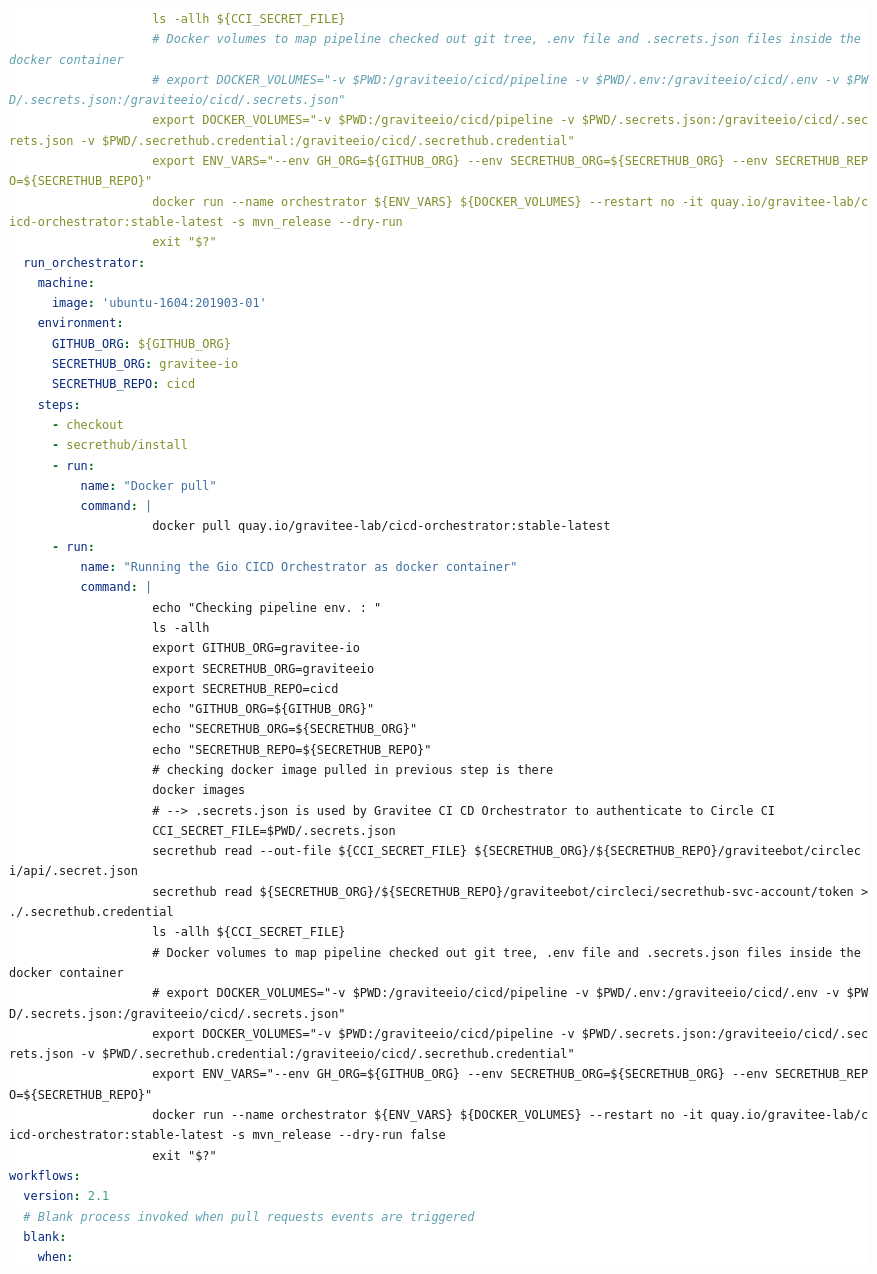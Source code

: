 ```Yaml
                    ls -allh ${CCI_SECRET_FILE}
                    # Docker volumes to map pipeline checked out git tree, .env file and .secrets.json files inside the docker container
                    # export DOCKER_VOLUMES="-v $PWD:/graviteeio/cicd/pipeline -v $PWD/.env:/graviteeio/cicd/.env -v $PWD/.secrets.json:/graviteeio/cicd/.secrets.json"
                    export DOCKER_VOLUMES="-v $PWD:/graviteeio/cicd/pipeline -v $PWD/.secrets.json:/graviteeio/cicd/.secrets.json -v $PWD/.secrethub.credential:/graviteeio/cicd/.secrethub.credential"
                    export ENV_VARS="--env GH_ORG=${GITHUB_ORG} --env SECRETHUB_ORG=${SECRETHUB_ORG} --env SECRETHUB_REPO=${SECRETHUB_REPO}"
                    docker run --name orchestrator ${ENV_VARS} ${DOCKER_VOLUMES} --restart no -it quay.io/gravitee-lab/cicd-orchestrator:stable-latest -s mvn_release --dry-run
                    exit "$?"
  run_orchestrator:
    machine:
      image: 'ubuntu-1604:201903-01'
    environment:
      GITHUB_ORG: ${GITHUB_ORG}
      SECRETHUB_ORG: gravitee-io
      SECRETHUB_REPO: cicd
    steps:
      - checkout
      - secrethub/install
      - run:
          name: "Docker pull"
          command: |
                    docker pull quay.io/gravitee-lab/cicd-orchestrator:stable-latest
      - run:
          name: "Running the Gio CICD Orchestrator as docker container"
          command: |
                    echo "Checking pipeline env. : "
                    ls -allh
                    export GITHUB_ORG=gravitee-io
                    export SECRETHUB_ORG=graviteeio
                    export SECRETHUB_REPO=cicd
                    echo "GITHUB_ORG=${GITHUB_ORG}"
                    echo "SECRETHUB_ORG=${SECRETHUB_ORG}"
                    echo "SECRETHUB_REPO=${SECRETHUB_REPO}"
                    # checking docker image pulled in previous step is there
                    docker images
                    # --> .secrets.json is used by Gravitee CI CD Orchestrator to authenticate to Circle CI
                    CCI_SECRET_FILE=$PWD/.secrets.json
                    secrethub read --out-file ${CCI_SECRET_FILE} ${SECRETHUB_ORG}/${SECRETHUB_REPO}/graviteebot/circleci/api/.secret.json
                    secrethub read ${SECRETHUB_ORG}/${SECRETHUB_REPO}/graviteebot/circleci/secrethub-svc-account/token > ./.secrethub.credential
                    ls -allh ${CCI_SECRET_FILE}
                    # Docker volumes to map pipeline checked out git tree, .env file and .secrets.json files inside the docker container
                    # export DOCKER_VOLUMES="-v $PWD:/graviteeio/cicd/pipeline -v $PWD/.env:/graviteeio/cicd/.env -v $PWD/.secrets.json:/graviteeio/cicd/.secrets.json"
                    export DOCKER_VOLUMES="-v $PWD:/graviteeio/cicd/pipeline -v $PWD/.secrets.json:/graviteeio/cicd/.secrets.json -v $PWD/.secrethub.credential:/graviteeio/cicd/.secrethub.credential"
                    export ENV_VARS="--env GH_ORG=${GITHUB_ORG} --env SECRETHUB_ORG=${SECRETHUB_ORG} --env SECRETHUB_REPO=${SECRETHUB_REPO}"
                    docker run --name orchestrator ${ENV_VARS} ${DOCKER_VOLUMES} --restart no -it quay.io/gravitee-lab/cicd-orchestrator:stable-latest -s mvn_release --dry-run false
                    exit "$?"
workflows:
  version: 2.1
  # Blank process invoked when pull requests events are triggered
  blank:
    when:
```